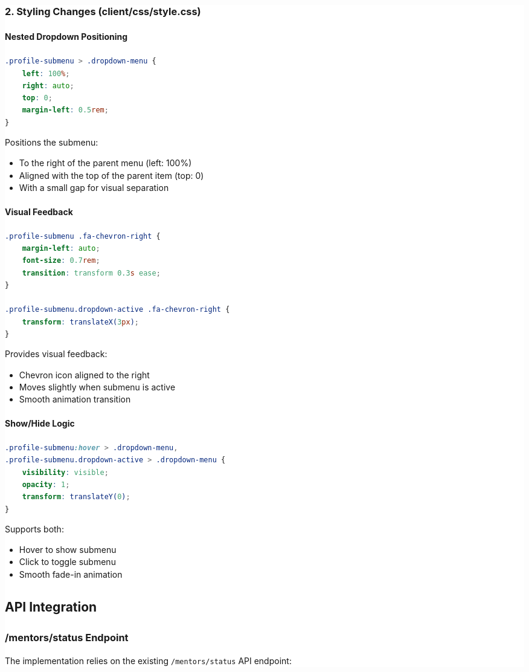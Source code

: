 ### 2. Styling Changes (client/css/style.css)

#### Nested Dropdown Positioning
```css
.profile-submenu > .dropdown-menu {
    left: 100%;
    right: auto;
    top: 0;
    margin-left: 0.5rem;
}
```

Positions the submenu:
- To the right of the parent menu (left: 100%)
- Aligned with the top of the parent item (top: 0)
- With a small gap for visual separation

#### Visual Feedback
```css
.profile-submenu .fa-chevron-right {
    margin-left: auto;
    font-size: 0.7rem;
    transition: transform 0.3s ease;
}

.profile-submenu.dropdown-active .fa-chevron-right {
    transform: translateX(3px);
}
```

Provides visual feedback:
- Chevron icon aligned to the right
- Moves slightly when submenu is active
- Smooth animation transition

#### Show/Hide Logic
```css
.profile-submenu:hover > .dropdown-menu,
.profile-submenu.dropdown-active > .dropdown-menu {
    visibility: visible;
    opacity: 1;
    transform: translateY(0);
}
```

Supports both:
- Hover to show submenu
- Click to toggle submenu
- Smooth fade-in animation

## API Integration

### /mentors/status Endpoint
The implementation relies on the existing `/mentors/status` API endpoint:
